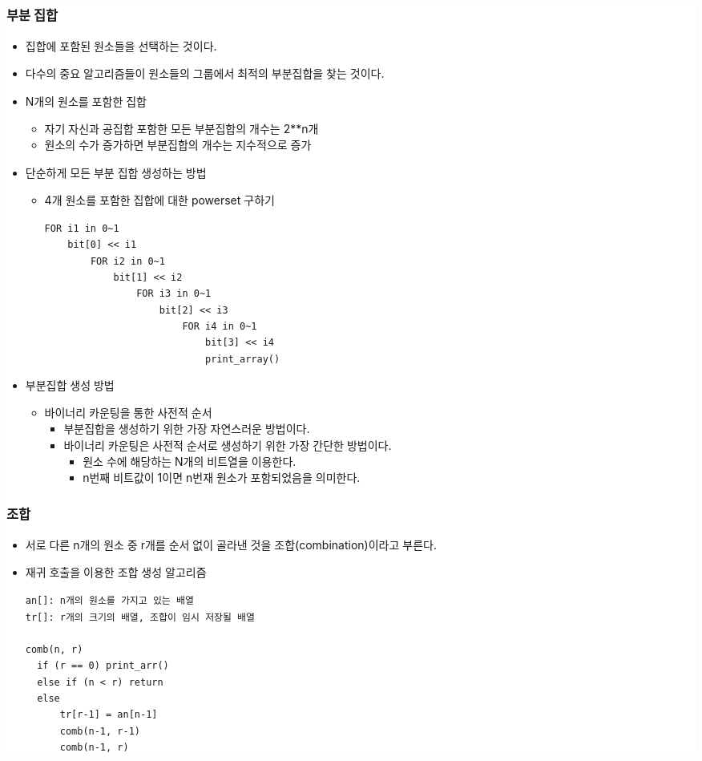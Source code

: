     

### 부분 집합

- 집합에 포함된 원소들을 선택하는 것이다.
- 다수의 중요 알고리즘들이 원소들의 그룹에서 최적의 부분집합을 찾는 것이다.
- N개의 원소를 포함한 집합
  - 자기 자신과 공집합 포함한 모든 부분집합의 개수는 2**n개
  - 원소의 수가 증가하면 부분집합의 개수는 지수적으로 증가



- 단순하게 모든 부분 집합 생성하는 방법

  - 4개 원소를 포함한 집합에 대한 powerset 구하기

    ```pseudocode
    FOR i1 in 0~1
    	bit[0] << i1
    		FOR i2 in 0~1
    			bit[1] << i2
    				FOR i3 in 0~1
    					bit[2] << i3
     						FOR i4 in 0~1
     							bit[3] << i4
     							print_array()
    ```



- 부분집합 생성 방법
  - 바이너리 카운팅을 통한 사전적 순서
    - 부분집합을 생성하기 위한 가장 자연스러운 방법이다.
    - 바이너리 카운팅은 사전적 순서로 생성하기 위한 가장 간단한 방법이다.
      - 원소 수에 해당하는 N개의 비트열을 이용한다.
      - n번째 비트값이 1이면 n번재 원소가 포함되었음을 의미한다.



### 조합

- 서로 다른 n개의 원소 중 r개를 순서 없이 골라낸 것을 조합(combination)이라고 부른다.



- 재귀 호출을 이용한 조합 생성 알고리즘

  ```pseudocode
  an[]: n개의 원소를 가지고 있는 배열
  tr[]: r개의 크기의 배열, 조합이 임시 저장될 배열
  
  comb(n, r)
  	if (r == 0) print_arr()
  	else if (n < r) return
  	else
  		tr[r-1] = an[n-1]
  		comb(n-1, r-1)
  		comb(n-1, r)
  ```
